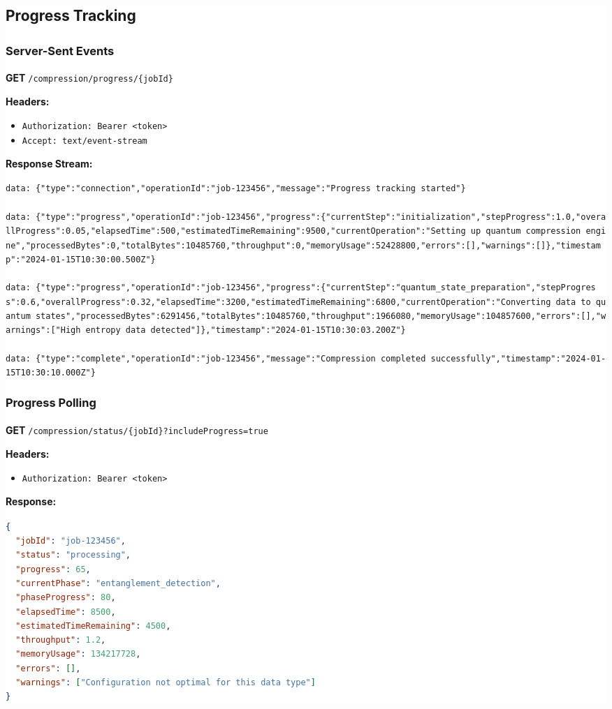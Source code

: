 ## Progress Tracking

### Server-Sent Events

**GET** `/compression/progress/{jobId}`

**Headers:**
- `Authorization: Bearer <token>`
- `Accept: text/event-stream`

**Response Stream:**
```
data: {"type":"connection","operationId":"job-123456","message":"Progress tracking started"}

data: {"type":"progress","operationId":"job-123456","progress":{"currentStep":"initialization","stepProgress":1.0,"overallProgress":0.05,"elapsedTime":500,"estimatedTimeRemaining":9500,"currentOperation":"Setting up quantum compression engine","processedBytes":0,"totalBytes":10485760,"throughput":0,"memoryUsage":52428800,"errors":[],"warnings":[]},"timestamp":"2024-01-15T10:30:00.500Z"}

data: {"type":"progress","operationId":"job-123456","progress":{"currentStep":"quantum_state_preparation","stepProgress":0.6,"overallProgress":0.32,"elapsedTime":3200,"estimatedTimeRemaining":6800,"currentOperation":"Converting data to quantum states","processedBytes":6291456,"totalBytes":10485760,"throughput":1966080,"memoryUsage":104857600,"errors":[],"warnings":["High entropy data detected"]},"timestamp":"2024-01-15T10:30:03.200Z"}

data: {"type":"complete","operationId":"job-123456","message":"Compression completed successfully","timestamp":"2024-01-15T10:30:10.000Z"}
```

### Progress Polling

**GET** `/compression/status/{jobId}?includeProgress=true`

**Headers:**
- `Authorization: Bearer <token>`

**Response:**
```json
{
  "jobId": "job-123456",
  "status": "processing",
  "progress": 65,
  "currentPhase": "entanglement_detection",
  "phaseProgress": 80,
  "elapsedTime": 8500,
  "estimatedTimeRemaining": 4500,
  "throughput": 1.2,
  "memoryUsage": 134217728,
  "errors": [],
  "warnings": ["Configuration not optimal for this data type"]
}
```
